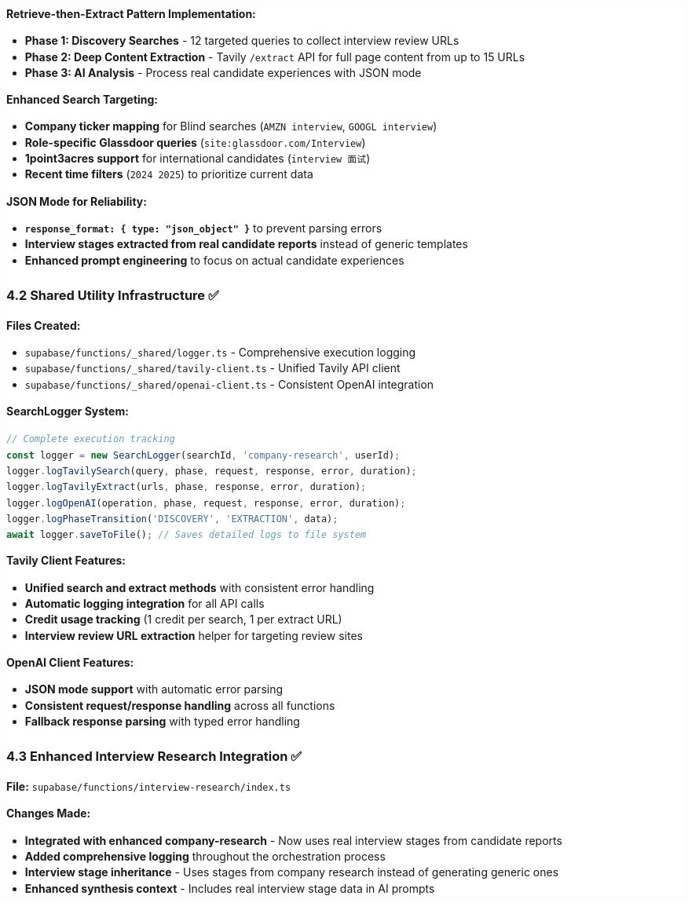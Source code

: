 **Retrieve-then-Extract Pattern Implementation:**
- **Phase 1: Discovery Searches** - 12 targeted queries to collect interview review URLs
- **Phase 2: Deep Content Extraction** - Tavily `/extract` API for full page content from up to 15 URLs
- **Phase 3: AI Analysis** - Process real candidate experiences with JSON mode

**Enhanced Search Targeting:**
- **Company ticker mapping** for Blind searches (`AMZN interview`, `GOOGL interview`)
- **Role-specific Glassdoor queries** (`site:glassdoor.com/Interview`)
- **1point3acres support** for international candidates (`interview 面试`)
- **Recent time filters** (`2024 2025`) to prioritize current data

**JSON Mode for Reliability:**
- **`response_format: { type: "json_object" }`** to prevent parsing errors
- **Interview stages extracted from real candidate reports** instead of generic templates
- **Enhanced prompt engineering** to focus on actual candidate experiences

### 4.2 Shared Utility Infrastructure ✅

**Files Created:**
- `supabase/functions/_shared/logger.ts` - Comprehensive execution logging
- `supabase/functions/_shared/tavily-client.ts` - Unified Tavily API client
- `supabase/functions/_shared/openai-client.ts` - Consistent OpenAI integration

**SearchLogger System:**
```typescript
// Complete execution tracking
const logger = new SearchLogger(searchId, 'company-research', userId);
logger.logTavilySearch(query, phase, request, response, error, duration);
logger.logTavilyExtract(urls, phase, response, error, duration);
logger.logOpenAI(operation, phase, request, response, error, duration);
logger.logPhaseTransition('DISCOVERY', 'EXTRACTION', data);
await logger.saveToFile(); // Saves detailed logs to file system
```

**Tavily Client Features:**
- **Unified search and extract methods** with consistent error handling
- **Automatic logging integration** for all API calls
- **Credit usage tracking** (1 credit per search, 1 per extract URL)
- **Interview review URL extraction** helper for targeting review sites

**OpenAI Client Features:**
- **JSON mode support** with automatic error parsing
- **Consistent request/response handling** across all functions
- **Fallback response parsing** with typed error handling

### 4.3 Enhanced Interview Research Integration ✅

**File:** `supabase/functions/interview-research/index.ts`

**Changes Made:**
- **Integrated with enhanced company-research** - Now uses real interview stages from candidate reports
- **Added comprehensive logging** throughout the orchestration process
- **Interview stage inheritance** - Uses stages from company research instead of generating generic ones
- **Enhanced synthesis context** - Includes real interview stage data in AI prompts
